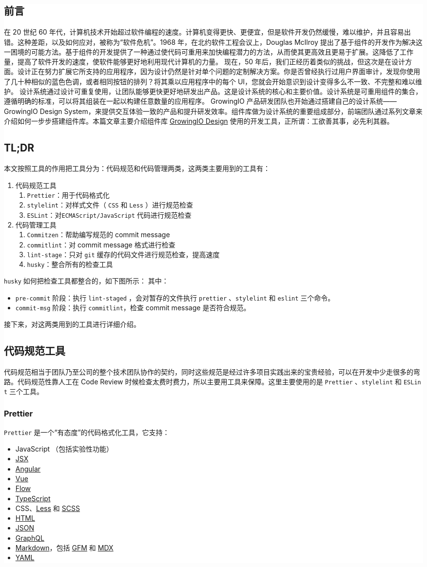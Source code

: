 ## 前言
在 20 世纪 60 年代，计算机技术开始超过软件编程的速度。计算机变得更快、更便宜，但是软件开发仍然缓慢，难以维护，并且容易出错。这种差距，以及如何应对，被称为“软件危机”。1968 年，在北约软件工程会议上，Douglas McIlroy 提出了基于组件的开发作为解决这一困境的可能方法。基于组件的开发提供了一种通过使代码可重用来加快编程潜力的方法，从而使其更高效且更易于扩展。这降低了工作量，提高了软件开发的速度，使软件能够更好地利用现代计算机的力量。
现在，50 年后，我们正经历着类似的挑战，但这次是在设计方面。设计正在努力扩展它所支持的应用程序，因为设计仍然是针对单个问题的定制解决方案。你是否曾经执行过用户界面审计，发现你使用了几十种相似的蓝色色调，或者相同按钮的排列？将其乘以应用程序中的每个 UI，您就会开始意识到设计变得多么不一致、不完整和难以维护。
设计系统通过设计可重复使用，让团队能够更快更好地研发出产品。这是设计系统的核心和主要价值。设计系统是可重用组件的集合，遵循明确的标准，可以将其组装在一起以构建任意数量的应用程序。
GrowingIO 产品研发团队也开始通过搭建自己的设计系统—— GrowingIO Design System，来提供交互体验一致的产品和提升研发效率。组件库做为设计系统的重要组成部分，前端团队通过系列文章来介绍如何一步步搭建组件库。本篇文章主要介绍组件库 [GrowingIO Design](https://github.com/growingio/gio-design) 使用的开发工具，正所谓：工欲善其事，必先利其器。
## TL;DR
本文按照工具的作用把工具分为：代码规范和代码管理两类，这两类主要用到的工具有：

1. 代码规范工具
   1. `Prettier`：用于代码格式化
   1. `stylelint`：对样式文件（ `CSS` 和 `Less` ）进行规范检查
   1. `ESLint`：对`ECMAScript/JavaScript` 代码进行规范检查
2. 代码管理工具
   1. `Commitzen`：帮助编写规范的 commit message
   1. `commitlint`：对 commit message 格式进行检查
   1. `lint-stage`：只对 `git` 缓存的代码文件进行规范检查，提高速度
   1. `husky`：整合所有的检查工具

`husky` 如何把检查工具都整合的，如下图所示：
其中：

- `pre-commit` 阶段：执行 `lint-staged` ，会对暂存的文件执行 `prettier` 、`stylelint` 和 `eslint` 三个命令。
- `commit-msg` 阶段：执行 `commitlint`，检查 commit message 是否符合规范。



接下来，对这两类用到的工具进行详细介绍。
## 代码规范工具
代码规范相当于团队乃至公司的整个技术团队协作的契约，同时这些规范是经过许多项目实践出来的宝贵经验，可以在开发中少走很多的弯路。代码规范性靠人工在 Code Review 时候检查太费时费力，所以主要用工具来保障。这里主要使用的是 `Prettier` 、`stylelint` 和 `ESLint` 三个工具。
### Prettier
`Prettier` 是一个“有态度”的代码格式化工具，它支持：

- JavaScript （包括实验性功能）
- [JSX](https://facebook.github.io/jsx/)
- [Angular](https://angular.io/)
- [Vue](https://vuejs.org/)
- [Flow](https://flow.org/)
- [TypeScript](https://www.typescriptlang.org/)
- CSS、[Less](http://lesscss.org/) 和 [SCSS](https://sass-lang.com/)
- [HTML](https://en.wikipedia.org/wiki/HTML)
- [JSON](https://json.org/)
- [GraphQL](https://graphql.org/)
- [Markdown](https://commonmark.org/)，包括 [GFM](https://github.github.com/gfm/) 和 [MDX](https://mdxjs.com/)
- [YAML](https://yaml.org/)
